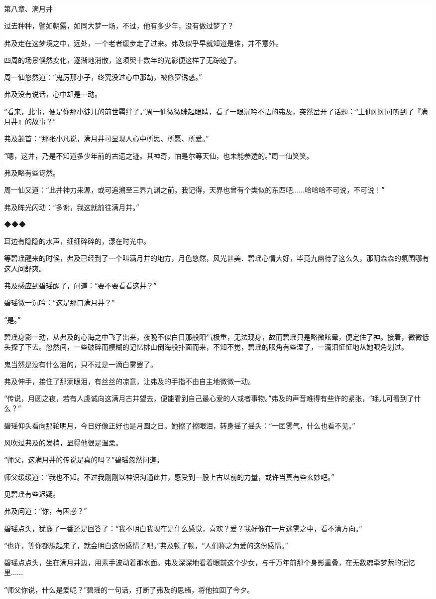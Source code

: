 第八章、满月井

过去种种，譬如朝露，如同大梦一场，不过，他有多少年，没有做过梦了？

弗及走在这梦境之中，远处，一个老者缓步走了过来。弗及似乎早就知道是谁，并不意外。

四周的场景倏然变化，逐渐地消散，这须臾十数年的光影便这样了无踪迹了。

周一仙悠然道：“鬼厉那小子，终究没过心中那劫，被修罗诱惑。”

弗及没有说话，心中却是一动。

“看来，此事，便是你那小徒儿的前世羁绊了。”周一仙微微眯起眼睛，看了一眼沉吟不语的弗及，突然岔开了话题：“上仙刚刚可听到了『满月井』的故事？”

弗及颔首：“那张小凡说，满月井可显现人心中所思、所愿、所爱。”

“嗯，这井，乃是不知道多少年前的古遗之迹。其神奇，怕是尔等天仙，也未能参透的。”周一仙笑笑。

弗及略有些讶然。

周一仙又道：“此井神力来源，或可追溯至三界九渊之前。我记得，天界也曾有个类似的东西吧……哈哈哈不可说，不可说！”

弗及眸光闪动：“多谢，我这就前往满月井。”

◆◆◆

耳边有隐隐的水声，细细碎碎的，漾在时光中。

等碧瑶醒来的时候，弗及已经到了一个叫满月井的地方，月色悠然，风光甚美．碧瑶心情大好，毕竟九幽待了这么久，那阴森森的氛围哪有这人间舒爽。

弗及感应到碧瑶醒了，问道：“要不要看看这井？”

碧瑶微一沉吟：”这是那口满月井？”

“是。”

碧瑶身影一动，从弗及的心海之中飞了出来，夜晚不似白日那般阳气极重，无法现身，故而碧瑶只是略微眩晕，便定住了神。接着，微微低头探了下去。忽然间，一些破碎而模糊的记忆排山倒海般扑面而来，不知不觉，碧瑶的眼角有些湿了，一滴泪怔怔地从她眼角划过。

鬼当然是没有什么泪的，只不过是一滴白雾罢了。

弗及伸手，接住了那滴眼泪，有丝丝的凉意，让弗及的手指不由自主地微微一动。

“传说，月圆之夜，若有人虔诚向这满月古井望去，便能看到自己最心爱的人或者事物。”弗及的声音难得有些许的紧张，“瑶儿可看到了什么？”

碧瑶仰头看向那轮明月，今日好像正好也是月圆之日。她擦了擦眼泪，转身摇了摇头：“一团雾气，什么也看不见。”

风吹过弗及的发梢，显得他很是温柔。

“师父，这满月井的传说是真的吗？”碧瑶忽然问道。

师父缓缓道：“我也不知。不过我刚刚以神识沟通此井，感受到一股上古以前的力量，或许当真有些玄妙吧。”

见碧瑶有些迟疑。

弗及问道：“你，有困惑？”

碧瑶点头，犹豫了一番还是回答了：“我不明白我现在是什么感觉，喜欢？爱？我好像在一片迷雾之中，看不清方向。”

“也许，等你都想起来了，就会明白这份感情了吧。”弗及顿了顿，“人们称之为爱的这份感情。”

碧瑶点点头，坐在满月井边，用素手波动着那水面。弗及深深地看着眼前这个少女，与千万年前那个身影重叠，在无数魂牵梦萦的记忆里……

“师父你说，什么是爱呢？”碧瑶的一句话，打断了弗及的思绪，将他拉回了今夕。
